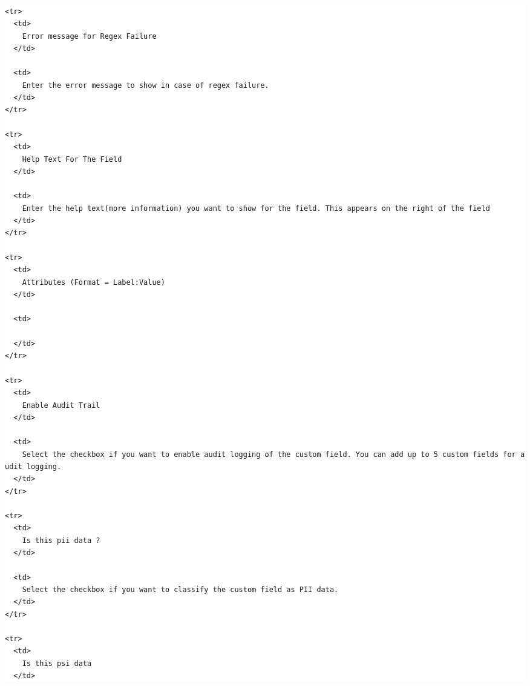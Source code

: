     <tr>
      <td>
        Error message for Regex Failure
      </td>

      <td>
        Enter the error message to show in case of regex failure.
      </td>
    </tr>

    <tr>
      <td>
        Help Text For The Field
      </td>

      <td>
        Enter the help text(more information) you want to show for the field. This appears on the right of the field
      </td>
    </tr>

    <tr>
      <td>
        Attributes (Format = Label:Value)
      </td>

      <td>

      </td>
    </tr>

    <tr>
      <td>
        Enable Audit Trail
      </td>

      <td>
        Select the checkbox if you want to enable audit logging of the custom field. You can add up to 5 custom fields for audit logging.
      </td>
    </tr>

    <tr>
      <td>
        Is this pii data ?
      </td>

      <td>
        Select the checkbox if you want to classify the custom field as PII data.
      </td>
    </tr>

    <tr>
      <td>
        Is this psi data
      </td>
